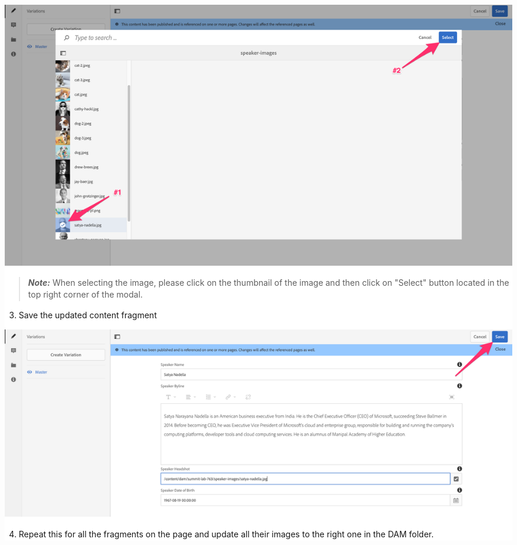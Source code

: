   <img src="/images/select-speaker-headshot.png" />
</p>
    
> ***Note:*** When selecting the image, please click on the thumbnail of the image and then click on "Select" button located in the top right corner of the modal.

3. Save the updated content fragment

<p align="center">
  <img src="/images/save-cf.png" />
</p> 

4. Repeat this for all the fragments on the page and update all their images to the right one in the DAM folder.
